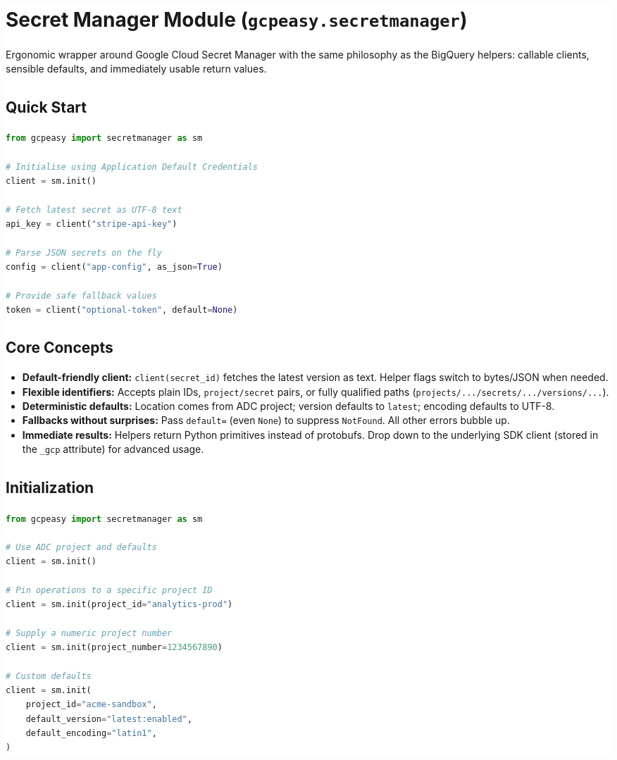 # Secret Manager Module (`gcpeasy.secretmanager`)

Ergonomic wrapper around Google Cloud Secret Manager with the same philosophy as the BigQuery helpers: callable clients, sensible defaults, and immediately usable return values.

## Quick Start

```python
from gcpeasy import secretmanager as sm

# Initialise using Application Default Credentials
client = sm.init()

# Fetch latest secret as UTF-8 text
api_key = client("stripe-api-key")

# Parse JSON secrets on the fly
config = client("app-config", as_json=True)

# Provide safe fallback values
token = client("optional-token", default=None)
```

## Core Concepts

- **Default-friendly client:** `client(secret_id)` fetches the latest version as text. Helper flags switch to bytes/JSON when needed.
- **Flexible identifiers:** Accepts plain IDs, `project/secret` pairs, or fully qualified paths (`projects/.../secrets/.../versions/...`).
- **Deterministic defaults:** Location comes from ADC project; version defaults to `latest`; encoding defaults to UTF-8.
- **Fallbacks without surprises:** Pass `default=` (even `None`) to suppress `NotFound`. All other errors bubble up.
- **Immediate results:** Helpers return Python primitives instead of protobufs. Drop down to the underlying SDK client (stored in the `_gcp` attribute) for advanced usage.

## Initialization

```python
from gcpeasy import secretmanager as sm

# Use ADC project and defaults
client = sm.init()

# Pin operations to a specific project ID
client = sm.init(project_id="analytics-prod")

# Supply a numeric project number
client = sm.init(project_number=1234567890)

# Custom defaults
client = sm.init(
    project_id="acme-sandbox",
    default_version="latest:enabled",
    default_encoding="latin1",
)
```
